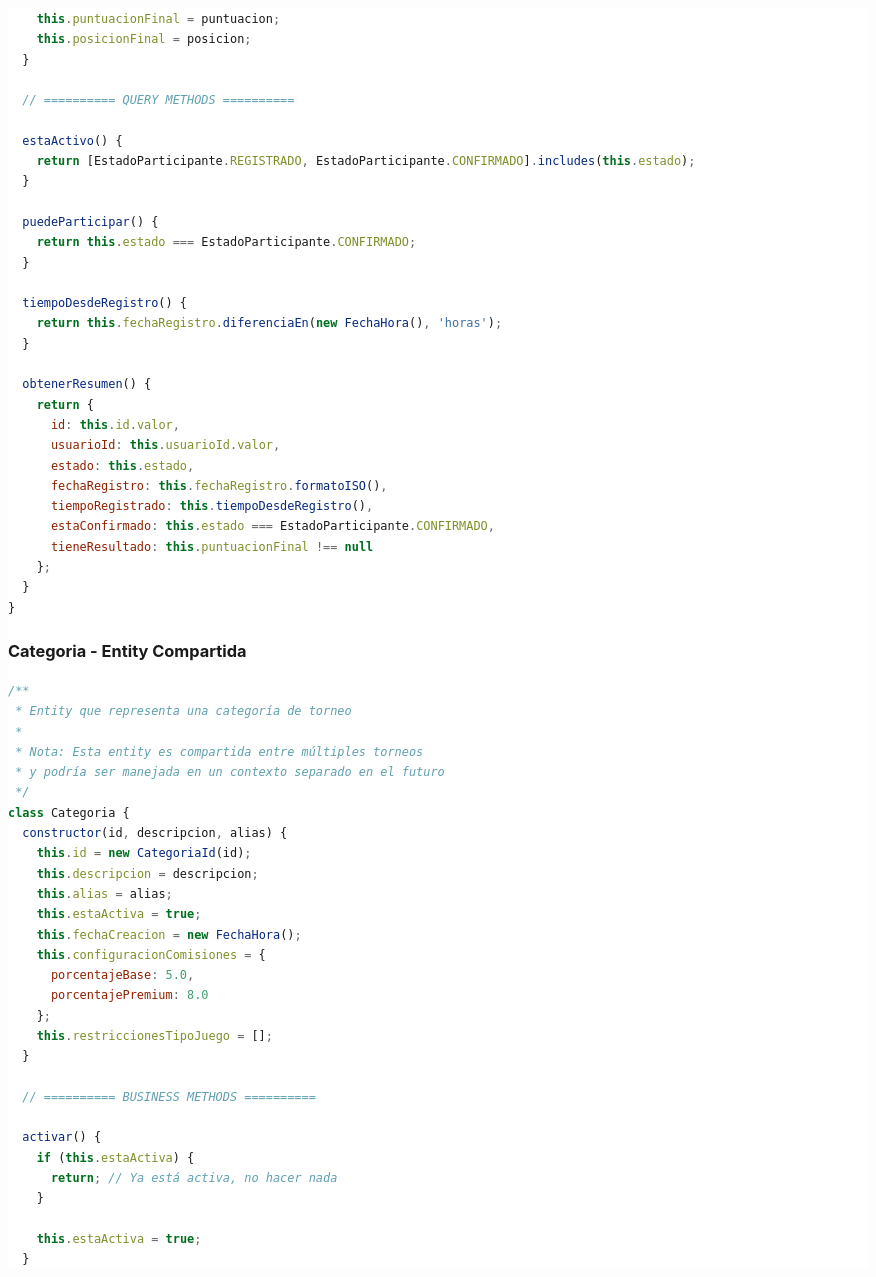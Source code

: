 ```javascript
    this.puntuacionFinal = puntuacion;
    this.posicionFinal = posicion;
  }

  // ========== QUERY METHODS ==========

  estaActivo() {
    return [EstadoParticipante.REGISTRADO, EstadoParticipante.CONFIRMADO].includes(this.estado);
  }

  puedeParticipar() {
    return this.estado === EstadoParticipante.CONFIRMADO;
  }

  tiempoDesdeRegistro() {
    return this.fechaRegistro.diferenciaEn(new FechaHora(), 'horas');
  }

  obtenerResumen() {
    return {
      id: this.id.valor,
      usuarioId: this.usuarioId.valor,
      estado: this.estado,
      fechaRegistro: this.fechaRegistro.formatoISO(),
      tiempoRegistrado: this.tiempoDesdeRegistro(),
      estaConfirmado: this.estado === EstadoParticipante.CONFIRMADO,
      tieneResultado: this.puntuacionFinal !== null
    };
  }
}
```

### **Categoria - Entity Compartida**
```javascript
/**
 * Entity que representa una categoría de torneo
 * 
 * Nota: Esta entity es compartida entre múltiples torneos
 * y podría ser manejada en un contexto separado en el futuro
 */
class Categoria {
  constructor(id, descripcion, alias) {
    this.id = new CategoriaId(id);
    this.descripcion = descripcion;
    this.alias = alias;
    this.estaActiva = true;
    this.fechaCreacion = new FechaHora();
    this.configuracionComisiones = {
      porcentajeBase: 5.0,
      porcentajePremium: 8.0
    };
    this.restriccionesTipoJuego = [];
  }

  // ========== BUSINESS METHODS ==========

  activar() {
    if (this.estaActiva) {
      return; // Ya está activa, no hacer nada
    }

    this.estaActiva = true;
  }
```